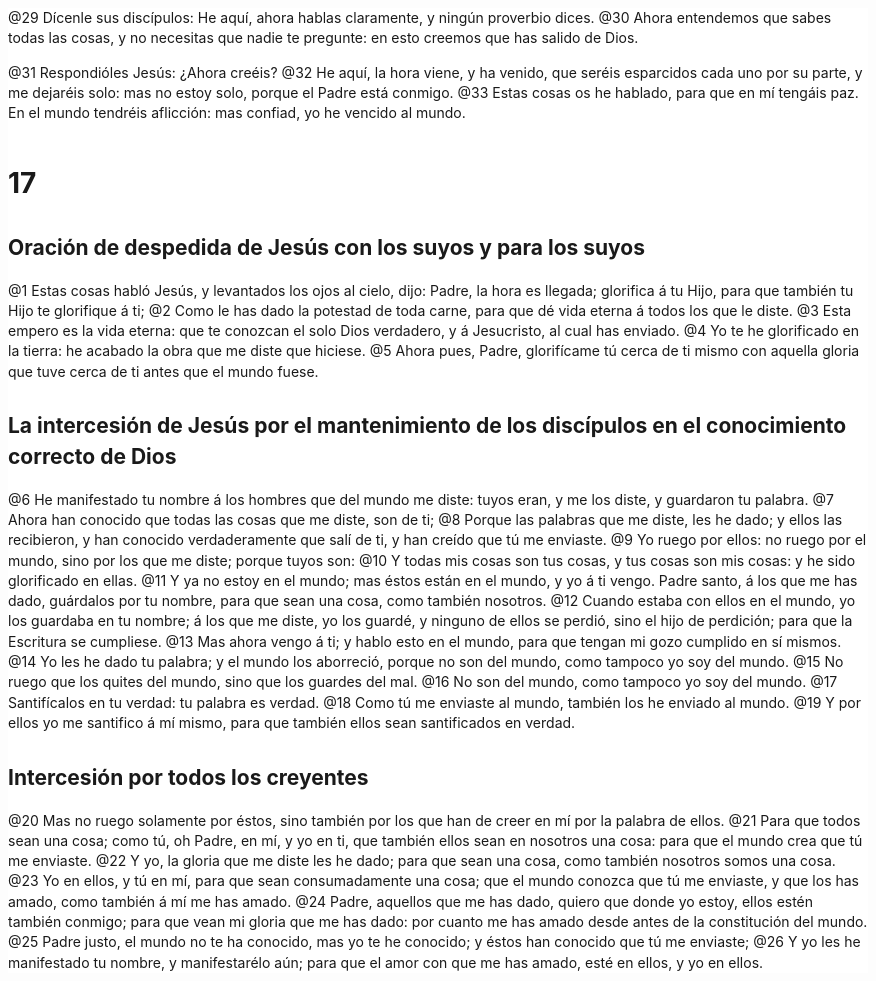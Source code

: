 @29 Dícenle sus discípulos: He aquí, ahora hablas claramente, y ningún proverbio dices. @30 Ahora entendemos que sabes todas las cosas, y no necesitas que nadie te pregunte: en esto creemos que has salido de Dios.

@31 Respondióles Jesús: ¿Ahora creéis? @32 He aquí, la hora viene, y ha venido, que seréis esparcidos cada uno por su parte, y me dejaréis solo: mas no estoy solo, porque el Padre está conmigo. @33 Estas cosas os he hablado, para que en mí tengáis paz. En el mundo tendréis aflicción: mas confiad, yo he vencido al mundo. 

# 17 
## Oración de despedida de Jesús con los suyos y para los suyos
@1 Estas cosas habló Jesús, y levantados los ojos al cielo, dijo: Padre, la hora es llegada; glorifica á tu Hijo, para que también tu Hijo te glorifique á ti; @2 Como le has dado la potestad de toda carne, para que dé vida eterna á todos los que le diste. @3 Esta empero es la vida eterna: que te conozcan el solo Dios verdadero, y á Jesucristo, al cual has enviado. @4 Yo te he glorificado en la tierra: he acabado la obra que me diste que hiciese. @5 Ahora pues, Padre, glorifícame tú cerca de ti mismo con aquella gloria que tuve cerca de ti antes que el mundo fuese.

## La intercesión de Jesús por el mantenimiento de los discípulos en el conocimiento correcto de Dios
@6 He manifestado tu nombre á los hombres que del mundo me diste: tuyos eran, y me los diste, y guardaron tu palabra. @7 Ahora han conocido que todas las cosas que me diste, son de ti; @8 Porque las palabras que me diste, les he dado; y ellos las recibieron, y han conocido verdaderamente que salí de ti, y han creído que tú me enviaste. @9 Yo ruego por ellos: no ruego por el mundo, sino por los que me diste; porque tuyos son: @10 Y todas mis cosas son tus cosas, y tus cosas son mis cosas: y he sido glorificado en ellas. @11 Y ya no estoy en el mundo; mas éstos están en el mundo, y yo á ti vengo. Padre santo, á los que me has dado, guárdalos por tu nombre, para que sean una cosa, como también nosotros. @12 Cuando estaba con ellos en el mundo, yo los guardaba en tu nombre; á los que me diste, yo los guardé, y ninguno de ellos se perdió, sino el hijo de perdición; para que la Escritura se cumpliese. @13 Mas ahora vengo á ti; y hablo esto en el mundo, para que tengan mi gozo cumplido en sí mismos. @14 Yo les he dado tu palabra; y el mundo los aborreció, porque no son del mundo, como tampoco yo soy del mundo. @15 No ruego que los quites del mundo, sino que los guardes del mal. @16 No son del mundo, como tampoco yo soy del mundo. @17 Santifícalos en tu verdad: tu palabra es verdad. @18 Como tú me enviaste al mundo, también los he enviado al mundo. @19 Y por ellos yo me santifico á mí mismo, para que también ellos sean santificados en verdad.

## Intercesión por todos los creyentes
@20 Mas no ruego solamente por éstos, sino también por los que han de creer en mí por la palabra de ellos. @21 Para que todos sean una cosa; como tú, oh Padre, en mí, y yo en ti, que también ellos sean en nosotros una cosa: para que el mundo crea que tú me enviaste. @22 Y yo, la gloria que me diste les he dado; para que sean una cosa, como también nosotros somos una cosa. @23 Yo en ellos, y tú en mí, para que sean consumadamente una cosa; que el mundo conozca que tú me enviaste, y que los has amado, como también á mí me has amado. @24 Padre, aquellos que me has dado, quiero que donde yo estoy, ellos estén también conmigo; para que vean mi gloria que me has dado: por cuanto me has amado desde antes de la constitución del mundo. @25 Padre justo, el mundo no te ha conocido, mas yo te he conocido; y éstos han conocido que tú me enviaste; @26 Y yo les he manifestado tu nombre, y manifestarélo aún; para que el amor con que me has amado, esté en ellos, y yo en ellos. 
